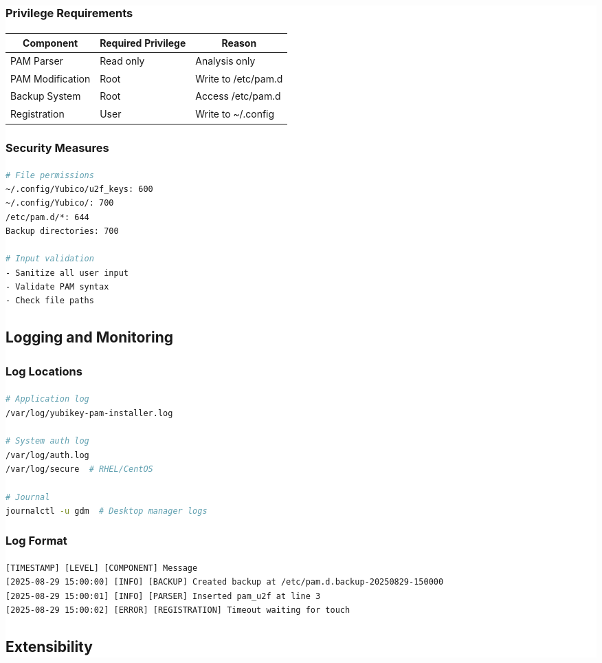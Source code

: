 ### Privilege Requirements

| Component | Required Privilege | Reason |
|-----------|-------------------|---------|
| PAM Parser | Read only | Analysis only |
| PAM Modification | Root | Write to /etc/pam.d |
| Backup System | Root | Access /etc/pam.d |
| Registration | User | Write to ~/.config |

### Security Measures

```bash
# File permissions
~/.config/Yubico/u2f_keys: 600
~/.config/Yubico/: 700
/etc/pam.d/*: 644
Backup directories: 700

# Input validation
- Sanitize all user input
- Validate PAM syntax
- Check file paths
```

## Logging and Monitoring

### Log Locations

```bash
# Application log
/var/log/yubikey-pam-installer.log

# System auth log
/var/log/auth.log
/var/log/secure  # RHEL/CentOS

# Journal
journalctl -u gdm  # Desktop manager logs
```

### Log Format

```
[TIMESTAMP] [LEVEL] [COMPONENT] Message
[2025-08-29 15:00:00] [INFO] [BACKUP] Created backup at /etc/pam.d.backup-20250829-150000
[2025-08-29 15:00:01] [INFO] [PARSER] Inserted pam_u2f at line 3
[2025-08-29 15:00:02] [ERROR] [REGISTRATION] Timeout waiting for touch
```

## Extensibility
